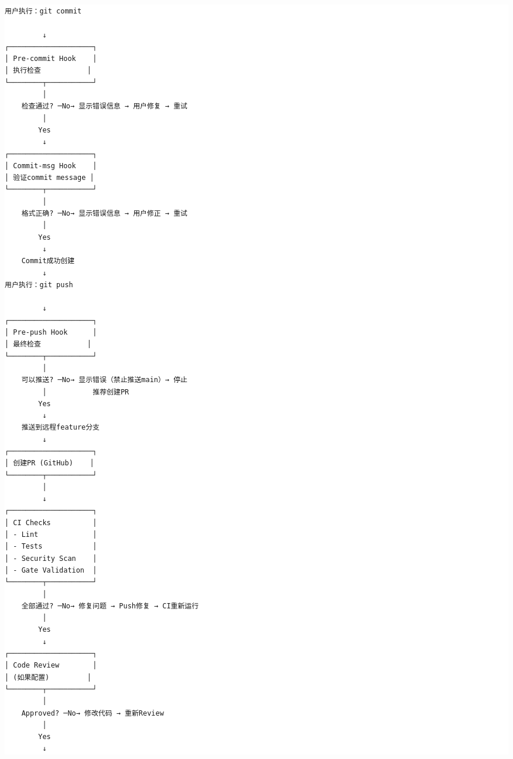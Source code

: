 ```
用户执行：git commit

         ↓
┌────────────────────┐
│ Pre-commit Hook    │
│ 执行检查           │
└────────┬───────────┘
         │
    检查通过? ─No→ 显示错误信息 → 用户修复 → 重试
         │
        Yes
         ↓
┌────────────────────┐
│ Commit-msg Hook    │
│ 验证commit message │
└────────┬───────────┘
         │
    格式正确? ─No→ 显示错误信息 → 用户修正 → 重试
         │
        Yes
         ↓
    Commit成功创建
         ↓
用户执行：git push

         ↓
┌────────────────────┐
│ Pre-push Hook      │
│ 最终检查           │
└────────┬───────────┘
         │
    可以推送? ─No→ 显示错误（禁止推送main）→ 停止
         │           推荐创建PR
        Yes
         ↓
    推送到远程feature分支
         ↓
┌────────────────────┐
│ 创建PR (GitHub)    │
└────────┬───────────┘
         │
         ↓
┌────────────────────┐
│ CI Checks          │
│ - Lint             │
│ - Tests            │
│ - Security Scan    │
│ - Gate Validation  │
└────────┬───────────┘
         │
    全部通过? ─No→ 修复问题 → Push修复 → CI重新运行
         │
        Yes
         ↓
┌────────────────────┐
│ Code Review        │
│ (如果配置)         │
└────────┬───────────┘
         │
    Approved? ─No→ 修改代码 → 重新Review
         │
        Yes
         ↓
```
